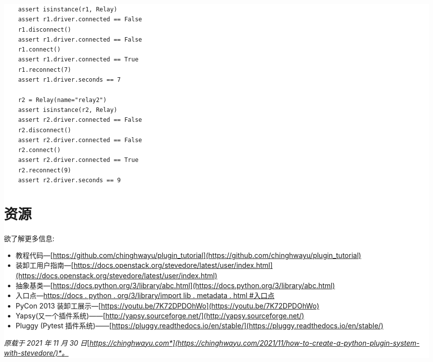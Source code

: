 ```
    assert isinstance(r1, Relay)
    assert r1.driver.connected == False
    r1.disconnect()
    assert r1.driver.connected == False
    r1.connect()
    assert r1.driver.connected == True
    r1.reconnect(7)
    assert r1.driver.seconds == 7

    r2 = Relay(name="relay2")
    assert isinstance(r2, Relay)
    assert r2.driver.connected == False
    r2.disconnect()
    assert r2.driver.connected == False
    r2.connect()
    assert r2.driver.connected == True
    r2.reconnect(9)
    assert r2.driver.seconds == 9
```

# 资源

欲了解更多信息:

*   教程代码—[https://github.com/chinghwayu/plugin_tutorial](https://github.com/chinghwayu/plugin_tutorial)
*   装卸工用户指南—[https://docs.openstack.org/stevedore/latest/user/index.html](https://docs.openstack.org/stevedore/latest/user/index.html)
*   抽象基类—[https://docs.python.org/3/library/abc.html](https://docs.python.org/3/library/abc.html)
*   入口点—[https://docs . python . org/3/library/import lib . metadata . html #入口点](https://docs.python.org/3/library/importlib.metadata.html#entry-points)
*   PyCon 2013 装卸工展示—[https://youtu.be/7K72DPDOhWo](https://youtu.be/7K72DPDOhWo)
*   Yapsy(又一个插件系统)——[http://yapsy.sourceforge.net/](http://yapsy.sourceforge.net/)
*   Pluggy (Pytest 插件系统)——[https://pluggy.readthedocs.io/en/stable/](https://pluggy.readthedocs.io/en/stable/)

*原载于 2021 年 11 月 30 日*[*https://chinghwayu.com*](https://chinghwayu.com/2021/11/how-to-create-a-python-plugin-system-with-stevedore/)*。*